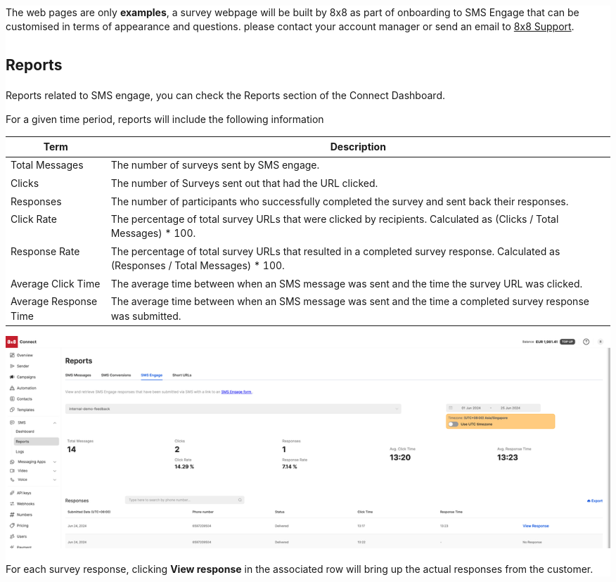 The web pages are only **examples**, a survey webpage will be built by 8x8 as part of onboarding to SMS Engage that can be customised in terms of appearance and questions. please contact your account manager or send an email to [8x8 Support](mailto:cpaas-support@8x8.com).

## Reports

Reports related to SMS engage, you can check the Reports section of the Connect Dashboard.

For a given time period, reports will include the following information

| Term | Description |
| --- | --- |
| Total Messages | The number of surveys sent by SMS engage. |
| Clicks | The number of Surveys sent out that had the URL clicked. |
| Responses | The number of participants who successfully completed the survey and sent back their responses. |
| Click Rate | The percentage of total survey URLs that were clicked by recipients. Calculated as (Clicks / Total Messages) \* 100. |
| Response Rate | The percentage of total survey URLs that resulted in a completed survey response. Calculated as (Responses / Total Messages) \* 100. |
| Average Click Time | The average time between when an SMS message was sent and the time the survey URL was clicked. |
| Average Response Time | The average time between when an SMS message was sent and the time a completed survey response was submitted. |

![image](../images/ada5457-image.png)

For each survey response, clicking **View response** in the associated row will bring up the actual responses from the customer.
